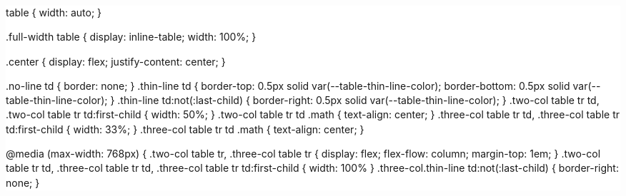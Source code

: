   table {
    width: auto;
  }


  .full-width table {
    display: inline-table;
    width: 100%;
  }

  .center {
    display: flex;
    justify-content: center;
  }

  .no-line td {
    border: none;
  }
  .thin-line td {
    border-top: 0.5px solid var(--table-thin-line-color);
    border-bottom: 0.5px solid var(--table-thin-line-color);
  }
  .thin-line td:not(:last-child) {
    border-right: 0.5px solid var(--table-thin-line-color);
  }
  .two-col table tr td, 
  .two-col table tr td:first-child {
    width: 50%;
  }
  .two-col table tr td .math {
    text-align: center;
  }
  .three-col table tr td, 
  .three-col table tr td:first-child {
    width: 33%;
  }
  .three-col table tr td .math {
    text-align: center;
  }


@media (max-width: 768px) {
  .two-col table tr, .three-col table tr {
    display: flex;
    flex-flow: column;
    margin-top: 1em;
  }
  .two-col table tr td, 
  .three-col table tr td, 
  .three-col table tr td:first-child {
    width: 100%
  }
  .three-col.thin-line td:not(:last-child) {
    border-right: none;
  }
